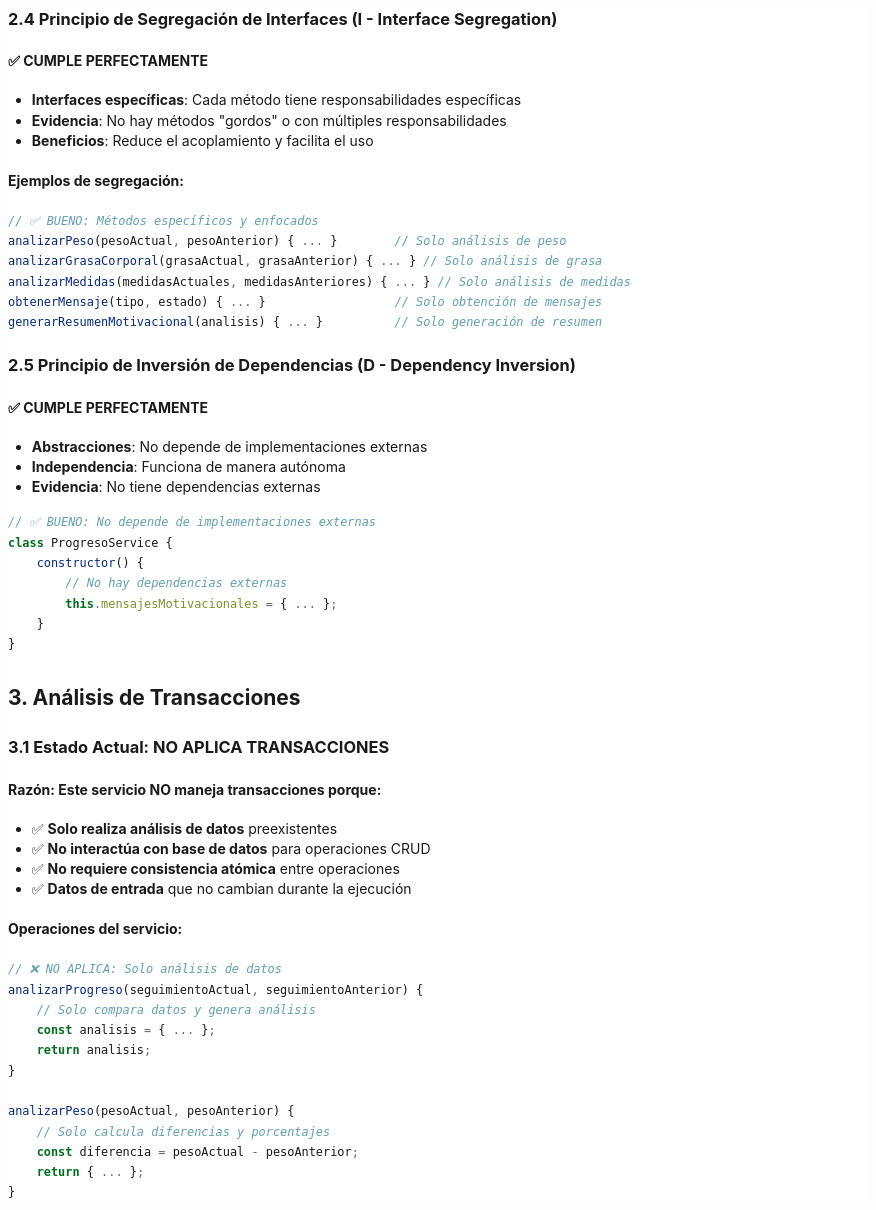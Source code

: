 
### 2.4 Principio de Segregación de Interfaces (I - Interface Segregation)

#### ✅ **CUMPLE PERFECTAMENTE**
- **Interfaces específicas**: Cada método tiene responsabilidades específicas
- **Evidencia**: No hay métodos "gordos" o con múltiples responsabilidades
- **Beneficios**: Reduce el acoplamiento y facilita el uso

#### **Ejemplos de segregación**:
```javascript
// ✅ BUENO: Métodos específicos y enfocados
analizarPeso(pesoActual, pesoAnterior) { ... }        // Solo análisis de peso
analizarGrasaCorporal(grasaActual, grasaAnterior) { ... } // Solo análisis de grasa
analizarMedidas(medidasActuales, medidasAnteriores) { ... } // Solo análisis de medidas
obtenerMensaje(tipo, estado) { ... }                  // Solo obtención de mensajes
generarResumenMotivacional(analisis) { ... }          // Solo generación de resumen
```

### 2.5 Principio de Inversión de Dependencias (D - Dependency Inversion)

#### ✅ **CUMPLE PERFECTAMENTE**
- **Abstracciones**: No depende de implementaciones externas
- **Independencia**: Funciona de manera autónoma
- **Evidencia**: No tiene dependencias externas

```javascript
// ✅ BUENO: No depende de implementaciones externas
class ProgresoService {
    constructor() {
        // No hay dependencias externas
        this.mensajesMotivacionales = { ... };
    }
}
```

## 3. Análisis de Transacciones

### 3.1 Estado Actual: **NO APLICA TRANSACCIONES**

#### **Razón**: Este servicio NO maneja transacciones porque:
- ✅ **Solo realiza análisis de datos** preexistentes
- ✅ **No interactúa con base de datos** para operaciones CRUD
- ✅ **No requiere consistencia atómica** entre operaciones
- ✅ **Datos de entrada** que no cambian durante la ejecución

#### **Operaciones del servicio**:
```javascript
// ❌ NO APLICA: Solo análisis de datos
analizarProgreso(seguimientoActual, seguimientoAnterior) {
    // Solo compara datos y genera análisis
    const analisis = { ... };
    return analisis;
}

analizarPeso(pesoActual, pesoAnterior) {
    // Solo calcula diferencias y porcentajes
    const diferencia = pesoActual - pesoAnterior;
    return { ... };
}
```
